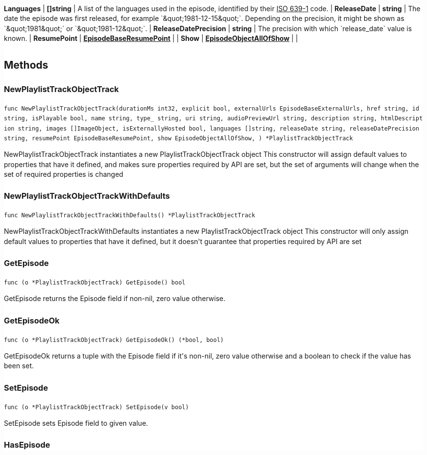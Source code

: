 **Languages** | **[]string** | A list of the languages used in the episode, identified by their [ISO 639-1](https://en.wikipedia.org/wiki/ISO_639) code.  | 
**ReleaseDate** | **string** | The date the episode was first released, for example &#x60;\&quot;1981-12-15\&quot;&#x60;. Depending on the precision, it might be shown as &#x60;\&quot;1981\&quot;&#x60; or &#x60;\&quot;1981-12\&quot;&#x60;.  | 
**ReleaseDatePrecision** | **string** | The precision with which &#x60;release_date&#x60; value is known.  | 
**ResumePoint** | [**EpisodeBaseResumePoint**](EpisodeBaseResumePoint.md) |  | 
**Show** | [**EpisodeObjectAllOfShow**](EpisodeObjectAllOfShow.md) |  | 

## Methods

### NewPlaylistTrackObjectTrack

`func NewPlaylistTrackObjectTrack(durationMs int32, explicit bool, externalUrls EpisodeBaseExternalUrls, href string, id string, isPlayable bool, name string, type_ string, uri string, audioPreviewUrl string, description string, htmlDescription string, images []ImageObject, isExternallyHosted bool, languages []string, releaseDate string, releaseDatePrecision string, resumePoint EpisodeBaseResumePoint, show EpisodeObjectAllOfShow, ) *PlaylistTrackObjectTrack`

NewPlaylistTrackObjectTrack instantiates a new PlaylistTrackObjectTrack object
This constructor will assign default values to properties that have it defined,
and makes sure properties required by API are set, but the set of arguments
will change when the set of required properties is changed

### NewPlaylistTrackObjectTrackWithDefaults

`func NewPlaylistTrackObjectTrackWithDefaults() *PlaylistTrackObjectTrack`

NewPlaylistTrackObjectTrackWithDefaults instantiates a new PlaylistTrackObjectTrack object
This constructor will only assign default values to properties that have it defined,
but it doesn't guarantee that properties required by API are set

### GetEpisode

`func (o *PlaylistTrackObjectTrack) GetEpisode() bool`

GetEpisode returns the Episode field if non-nil, zero value otherwise.

### GetEpisodeOk

`func (o *PlaylistTrackObjectTrack) GetEpisodeOk() (*bool, bool)`

GetEpisodeOk returns a tuple with the Episode field if it's non-nil, zero value otherwise
and a boolean to check if the value has been set.

### SetEpisode

`func (o *PlaylistTrackObjectTrack) SetEpisode(v bool)`

SetEpisode sets Episode field to given value.

### HasEpisode
